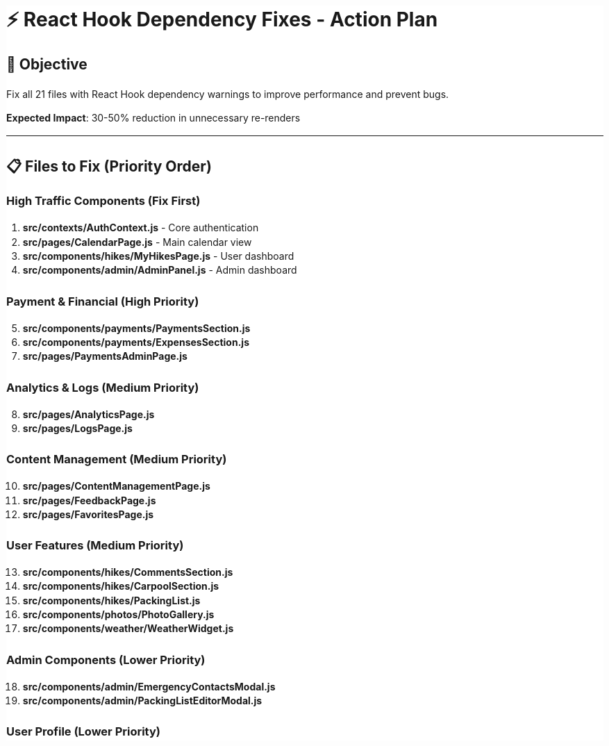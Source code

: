 # ⚡ React Hook Dependency Fixes - Action Plan

## 🎯 Objective

Fix all 21 files with React Hook dependency warnings to improve performance and prevent bugs.

**Expected Impact**: 30-50% reduction in unnecessary re-renders

---

## 📋 Files to Fix (Priority Order)

### High Traffic Components (Fix First)

1. **src/contexts/AuthContext.js** - Core authentication
2. **src/pages/CalendarPage.js** - Main calendar view
3. **src/components/hikes/MyHikesPage.js** - User dashboard
4. **src/components/admin/AdminPanel.js** - Admin dashboard

### Payment & Financial (High Priority)

5. **src/components/payments/PaymentsSection.js**
6. **src/components/payments/ExpensesSection.js**
7. **src/pages/PaymentsAdminPage.js**

### Analytics & Logs (Medium Priority)

8. **src/pages/AnalyticsPage.js**
9. **src/pages/LogsPage.js**

### Content Management (Medium Priority)

10. **src/pages/ContentManagementPage.js**
11. **src/pages/FeedbackPage.js**
12. **src/pages/FavoritesPage.js**

### User Features (Medium Priority)

13. **src/components/hikes/CommentsSection.js**
14. **src/components/hikes/CarpoolSection.js**
15. **src/components/hikes/PackingList.js**
16. **src/components/photos/PhotoGallery.js**
17. **src/components/weather/WeatherWidget.js**

### Admin Components (Lower Priority)

18. **src/components/admin/EmergencyContactsModal.js**
19. **src/components/admin/PackingListEditorModal.js**

### User Profile (Lower Priority)
